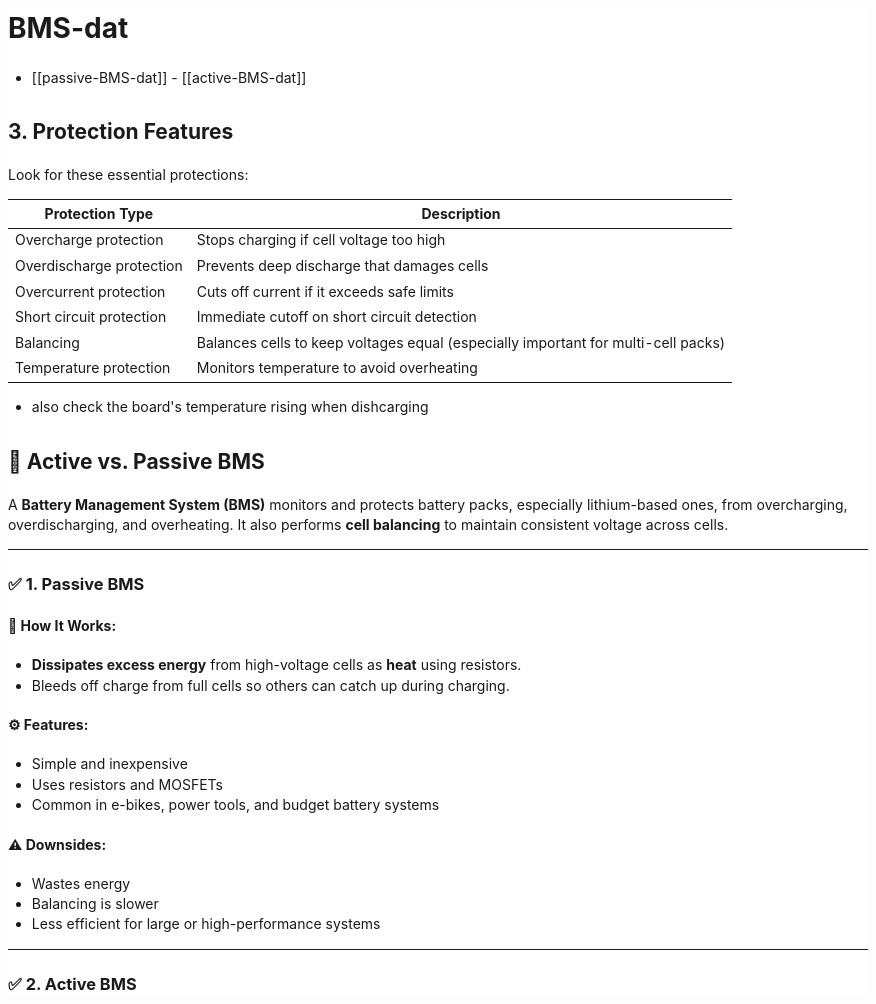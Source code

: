 
# BMS-dat

- [[passive-BMS-dat]] - [[active-BMS-dat]]

## 3. Protection Features

Look for these essential protections:

| Protection Type          | Description                              |
|--------------------------|----------------------------------------|
| Overcharge protection     | Stops charging if cell voltage too high|
| Overdischarge protection  | Prevents deep discharge that damages cells |
| Overcurrent protection    | Cuts off current if it exceeds safe limits |
| Short circuit protection  | Immediate cutoff on short circuit detection |
| Balancing                | Balances cells to keep voltages equal (especially important for multi-cell packs) |
| Temperature protection    | Monitors temperature to avoid overheating |

- also check the board's temperature rising when dishcarging 

## 🔋 Active vs. Passive BMS

A **Battery Management System (BMS)** monitors and protects battery packs, especially lithium-based ones, from overcharging, overdischarging, and overheating. It also performs **cell balancing** to maintain consistent voltage across cells.



---

### ✅ 1. Passive BMS

#### 🔧 How It Works:
- **Dissipates excess energy** from high-voltage cells as **heat** using resistors.
- Bleeds off charge from full cells so others can catch up during charging.

#### ⚙️ Features:
- Simple and inexpensive
- Uses resistors and MOSFETs
- Common in e-bikes, power tools, and budget battery systems

#### ⚠️ Downsides:
- Wastes energy
- Balancing is slower
- Less efficient for large or high-performance systems

---

### ✅ 2. Active BMS
